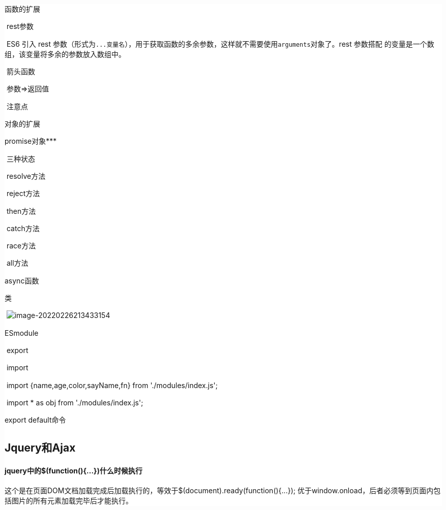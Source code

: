 函数的扩展

​	rest参数

​		ES6 引入 rest 参数（形式为`...变量名`），用于获取函数的多余参数，这样就不需要使用`arguments`对象了。rest 参数搭配		的变量是一个数组，该变量将多余的参数放入数组中。

​	箭头函数

​		参数=>返回值

​		注意点

对象的扩展

promise对象***

​	三种状态

​	resolve方法

​	reject方法

​	then方法

​	catch方法

​	race方法

​	all方法

async函数

类

​	![image-20220226213433154](https://gitee.com/binary2101/picbed/raw/master/uPic/image-20220226213433154.png)





ESmodule

​	export

​	import

​		import {name,age,color,sayName,fn} from './modules/index.js'; 



​		import * as obj from './modules/index.js'; 

export default命令





## Jquery和Ajax

#### jquery中的$(function(){...})什么时候执行

这个是在页面DOM文档加载完成后加载执行的，等效于$(document).ready(function(){...});
优于window.onload，后者必须等到页面内包括图片的所有元素加载完毕后才能执行。
